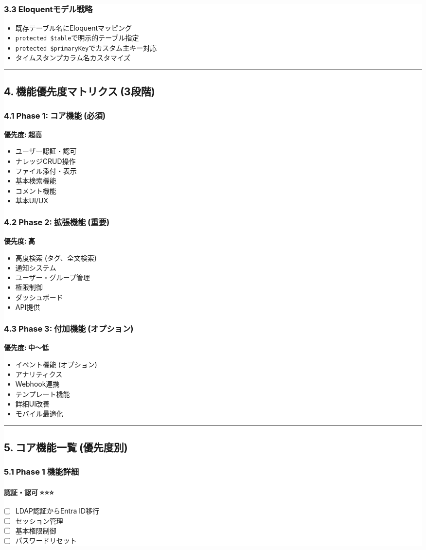 ### 3.3 Eloquentモデル戦略
- 既存テーブル名にEloquentマッピング
- `protected $table`で明示的テーブル指定
- `protected $primaryKey`でカスタム主キー対応
- タイムスタンプカラム名カスタマイズ

---

## 4. 機能優先度マトリクス (3段階)

### 4.1 Phase 1: コア機能 (必須)
**優先度: 超高**
- ユーザー認証・認可
- ナレッジCRUD操作
- ファイル添付・表示
- 基本検索機能
- コメント機能
- 基本UI/UX

### 4.2 Phase 2: 拡張機能 (重要)
**優先度: 高**
- 高度検索 (タグ、全文検索)
- 通知システム
- ユーザー・グループ管理
- 権限制御
- ダッシュボード
- API提供

### 4.3 Phase 3: 付加機能 (オプション)
**優先度: 中〜低**
- イベント機能 (オプション)
- アナリティクス
- Webhook連携
- テンプレート機能
- 詳細UI改善
- モバイル最適化

---

## 5. コア機能一覧 (優先度別)

### 5.1 Phase 1 機能詳細

#### 認証・認可 ⭐⭐⭐
- [ ] LDAP認証からEntra ID移行
- [ ] セッション管理
- [ ] 基本権限制御
- [ ] パスワードリセット
